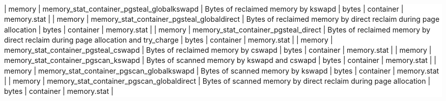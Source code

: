 | memory    | memory_stat_container_pgsteal_globalkswapd        | Bytes of reclaimed memory by kswapd                                                                                                                                                                                                                                                                                                                                                                                                                                                                                                                                                      | bytes      | container      | memory.stat                                                                           |
| memory    | memory_stat_container_pgsteal_globaldirect        | Bytes of reclaimed memory by direct reclaim during page allocation                                                                                                                                                                                                                                                                                                                                                                                                                                                                                                                       | bytes      | container      | memory.stat                                                                           |
| memory    | memory_stat_container_pgsteal_direct              | Bytes of reclaimed memory by direct reclaim during page allocation and try_charge                                                                                                                                                                                                                                                                                                                                                                                                                                                                                                        | bytes      | container      | memory.stat                                                                           |
| memory    | memory_stat_container_pgsteal_cswapd              | Bytes of reclaimed memory by cswapd                                                                                                                                                                                                                                                                                                                                                                                                                                                                                                                                                      | bytes      | container      | memory.stat                                                                           |
| memory    | memory_stat_container_pgscan_kswapd               | Bytes of scanned memory by kswapd and cswapd                                                                                                                                                                                                                                                                                                                                                                                                                                                                                                                                             | bytes      | container      | memory.stat                                                                           |
| memory    | memory_stat_container_pgscan_globalkswapd         | Bytes of scanned memory by kswapd                                                                                                                                                                                                                                                                                                                                                                                                                                                                                                                                                        | bytes      | container      | memory.stat                                                                           |
| memory    | memory_stat_container_pgscan_globaldirect         | Bytes of scanned memory by direct reclaim during page allocation                                                                                                                                                                                                                                                                                                                                                                                                                                                                                                                         | bytes      | container      | memory.stat                                                                           |